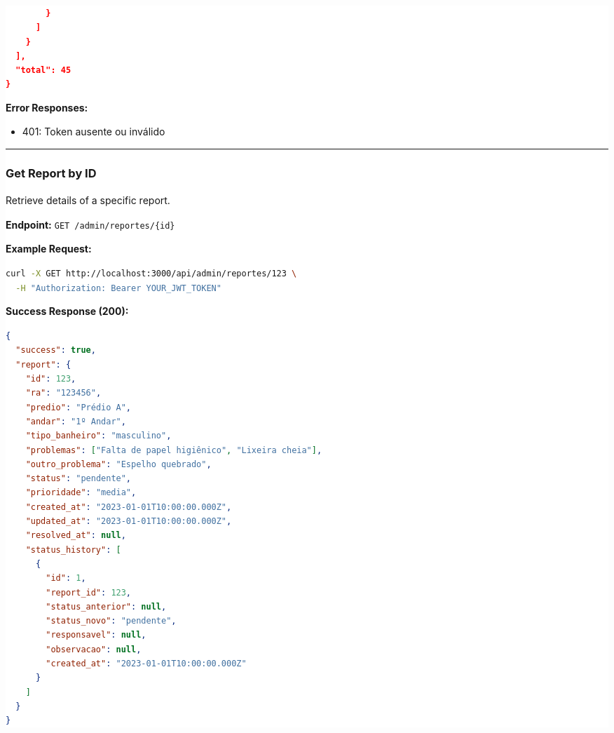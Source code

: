 ```json
        }
      ]
    }
  ],
  "total": 45
}
```

**Error Responses:**
- 401: Token ausente ou inválido

---

### Get Report by ID

Retrieve details of a specific report.

**Endpoint:** `GET /admin/reportes/{id}`

**Example Request:**
```bash
curl -X GET http://localhost:3000/api/admin/reportes/123 \
  -H "Authorization: Bearer YOUR_JWT_TOKEN"
```

**Success Response (200):**
```json
{
  "success": true,
  "report": {
    "id": 123,
    "ra": "123456",
    "predio": "Prédio A",
    "andar": "1º Andar",
    "tipo_banheiro": "masculino",
    "problemas": ["Falta de papel higiênico", "Lixeira cheia"],
    "outro_problema": "Espelho quebrado",
    "status": "pendente",
    "prioridade": "media",
    "created_at": "2023-01-01T10:00:00.000Z",
    "updated_at": "2023-01-01T10:00:00.000Z",
    "resolved_at": null,
    "status_history": [
      {
        "id": 1,
        "report_id": 123,
        "status_anterior": null,
        "status_novo": "pendente",
        "responsavel": null,
        "observacao": null,
        "created_at": "2023-01-01T10:00:00.000Z"
      }
    ]
  }
}
```
